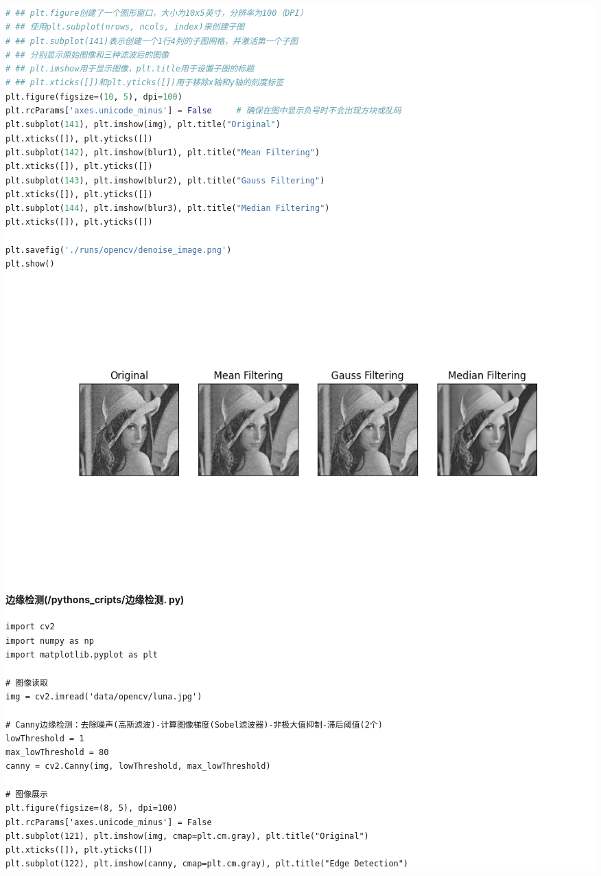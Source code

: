```python
# ## plt.figure创建了一个图形窗口，大小为10x5英寸，分辨率为100（DPI）
# ## 使用plt.subplot(nrows, ncols, index)来创建子图
# ## plt.subplot(141)表示创建一个1行4列的子图网格，并激活第一个子图
# ## 分别显示原始图像和三种滤波后的图像
# ## plt.imshow用于显示图像，plt.title用于设置子图的标题
# ## plt.xticks([])和plt.yticks([])用于移除x轴和y轴的刻度标签
plt.figure(figsize=(10, 5), dpi=100)
plt.rcParams['axes.unicode_minus'] = False     # 确保在图中显示负号时不会出现方块或乱码
plt.subplot(141), plt.imshow(img), plt.title("Original")
plt.xticks([]), plt.yticks([])
plt.subplot(142), plt.imshow(blur1), plt.title("Mean Filtering")
plt.xticks([]), plt.yticks([])
plt.subplot(143), plt.imshow(blur2), plt.title("Gauss Filtering")
plt.xticks([]), plt.yticks([])
plt.subplot(144), plt.imshow(blur3), plt.title("Median Filtering")
plt.xticks([]), plt.yticks([])

plt.savefig('./runs/opencv/denoise_image.png')
plt.show()
```
![alt text](python_scripts/runs/opencv/denoise_image.png) 
#### 边缘检测(/pythons_cripts/边缘检测. py)
```
import cv2
import numpy as np
import matplotlib.pyplot as plt

# 图像读取
img = cv2.imread('data/opencv/luna.jpg')

# Canny边缘检测：去除噪声(高斯滤波)-计算图像梯度(Sobel滤波器)-非极大值抑制-滞后阈值(2个)
lowThreshold = 1
max_lowThreshold = 80
canny = cv2.Canny(img, lowThreshold, max_lowThreshold)

# 图像展示
plt.figure(figsize=(8, 5), dpi=100)
plt.rcParams['axes.unicode_minus'] = False
plt.subplot(121), plt.imshow(img, cmap=plt.cm.gray), plt.title("Original")
plt.xticks([]), plt.yticks([])
plt.subplot(122), plt.imshow(canny, cmap=plt.cm.gray), plt.title("Edge Detection")
```